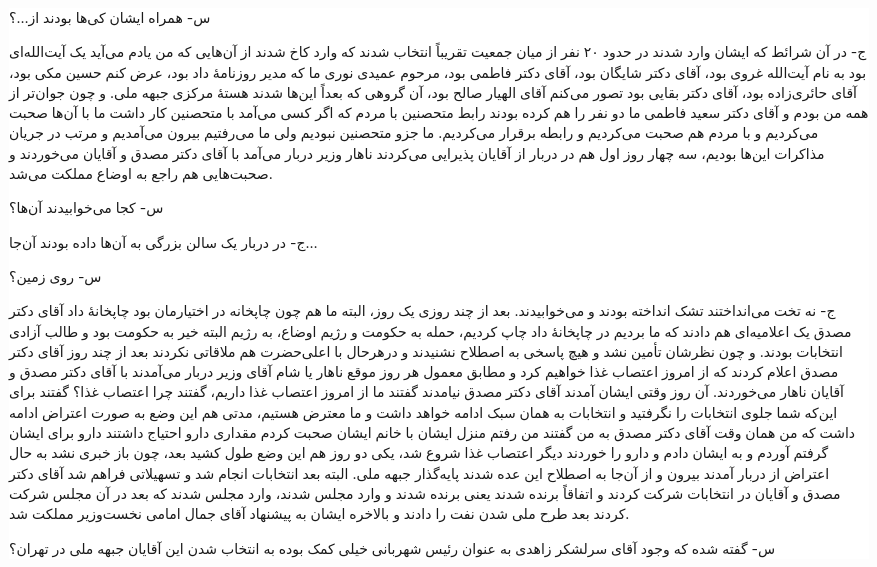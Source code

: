 س- همراه ایشان کی‌ها بودند از…؟

ج- در آن شرائط که ایشان وارد شدند در حدود ۲۰ نفر از میان جمعیت تقریباً انتخاب شدند که وارد کاخ شدند از آن‌هایی که من یادم می‌آید یک آیت‌الله‌ای بود به نام آیت‌الله غروی بود، آقای دکتر شایگان بود، آقای دکتر فاطمی بود، مرحوم عمیدی نوری ما که مدیر روزنامۀ داد بود، عرض کنم حسین مکی بود، آقای حائری‌زاده بود، آقای دکتر بقایی بود تصور می‌کنم آقای الهیار صالح بود، آن گروهی که بعداً این‌ها شدند هستۀ مرکزی جبهه ملی. و چون جوان‌تر از همه من بودم و آقای دکتر سعید فاطمی ما دو نفر را هم کرده بودند رابط متحصنین با مردم که اگر کسی می‌آمد با متحصنین کار داشت ما با آن‌ها صحبت می‌کردیم و با مردم هم صحبت می‌کردیم و رابطه برقرار می‌کردیم. ما جزو متحصنین نبودیم ولی ما می‌رفتیم بیرون می‌آمدیم و مرتب در جریان مذاکرات این‌ها بودیم، سه چهار روز اول هم در دربار از آقایان پذیرایی می‌کردند ناهار وزیر دربار می‌آمد با آقای دکتر مصدق و آقایان می‌خوردند و صحبت‌هایی هم راجع به اوضاع مملکت می‌شد.

س- کجا می‌خوابیدند آن‌ها؟

ج- در دربار یک سالن بزرگی به آن‌ها داده بودند آن‌جا…

س- روی زمین؟

ج- نه تخت می‌انداختند تشک انداخته بودند و می‌خوابیدند. بعد از چند روزی یک روز، البته ما هم چون چاپخانه در اختیارمان بود چاپخانۀ داد آقای دکتر مصدق یک اعلامیه‌ای هم دادند که ما بردیم در چاپخانۀ داد چاپ کردیم، حمله به حکومت و رژیم اوضاع، به رژیم البته خیر به حکومت بود و طالب آزادی انتخابات بودند. و چون نظرشان تأمین نشد و هیچ پاسخی به اصطلاح نشنیدند و درهرحال با اعلی‌حضرت هم ملاقاتی نکردند بعد از چند روز آقای دکتر مصدق اعلام کردند که از امروز اعتصاب غذا خواهیم کرد و مطابق معمول هر روز موقع ناهار یا شام آقای وزیر دربار می‌آمدند با آقای دکتر مصدق و آقایان ناهار می‌خوردند. آن روز وقتی ایشان آمدند آقای دکتر مصدق نیامدند گفتند ما از امروز اعتصاب غذا داریم، گفتند چرا اعتصاب غذا؟ گفتند برای این‌که شما جلوی انتخابات را نگرفتید و انتخابات به همان سبک ادامه خواهد داشت و ما معترض هستیم، مدتی هم این وضع به صورت اعتراض ادامه داشت که من همان وقت آقای دکتر مصدق به من گفتند من رفتم منزل ایشان با خانم ایشان صحبت کردم مقداری دارو احتیاج داشتند دارو برای ایشان گرفتم آوردم و به ایشان دادم و دارو را خوردند دیگر اعتصاب غذا شروع شد، یکی دو روز هم این وضع طول کشید بعد، چون باز خبری نشد به حال اعتراض از دربار آمدند بیرون و از آن‌جا به اصطلاح این عده شدند پایه‌گذار جبهه ملی. البته بعد انتخابات انجام شد و تسهیلاتی فراهم شد آقای دکتر مصدق و آقایان در انتخابات شرکت کردند و اتفاقاً برنده شدند یعنی برنده شدند و وارد مجلس شدند، وارد مجلس شدند که بعد در آن مجلس شرکت کردند بعد طرح ملی شدن نفت را دادند و بالاخره ایشان به پیشنهاد آقای جمال امامی نخست‌وزیر مملکت شد.

س- گفته شده که وجود آقای سرلشکر زاهدی به عنوان رئیس شهربانی خیلی کمک بوده به انتخاب شدن این آقایان جبهه ملی در تهران؟

